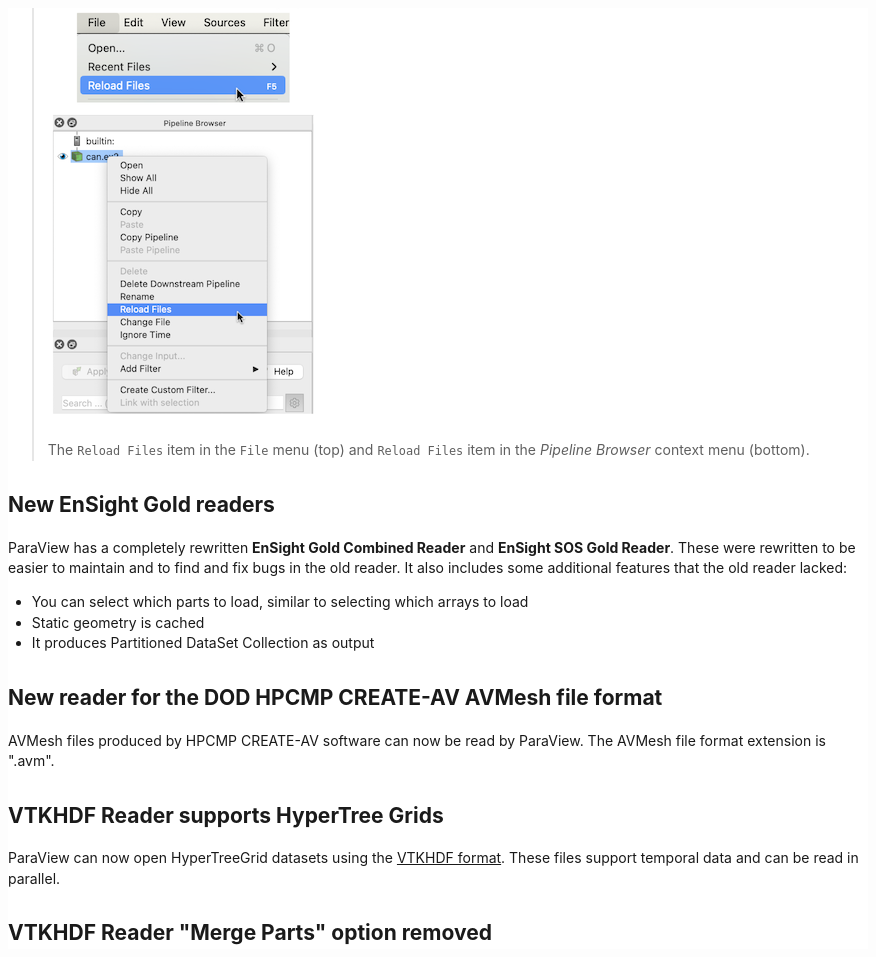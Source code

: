 > ![New reload files options](img/6.0.0/reload-files.png)
>
> The `Reload Files` item in the `File` menu (top) and `Reload Files` item in the _Pipeline Browser_ context menu (bottom).


## New EnSight Gold readers

ParaView has a completely rewritten **EnSight Gold Combined Reader** and **EnSight SOS Gold Reader**. These were rewritten to be easier to maintain and to find and fix bugs in the old reader. It also includes some additional features that the old reader lacked:
- You can select which parts to load, similar to selecting which arrays to load
- Static geometry is cached
- It produces Partitioned DataSet Collection as output


## New reader for the DOD HPCMP CREATE-AV AVMesh file format

AVMesh files produced by HPCMP CREATE-AV software can now be read by ParaView. The AVMesh file format extension is ".avm".


## VTKHDF Reader supports HyperTree Grids

ParaView can now open HyperTreeGrid datasets using the [VTKHDF format](https://docs.vtk.org/en/latest/design_documents/VTKFileFormats.html#hypertreegrid). These files support temporal data and can be read in parallel.


## VTKHDF Reader "Merge Parts" option removed
